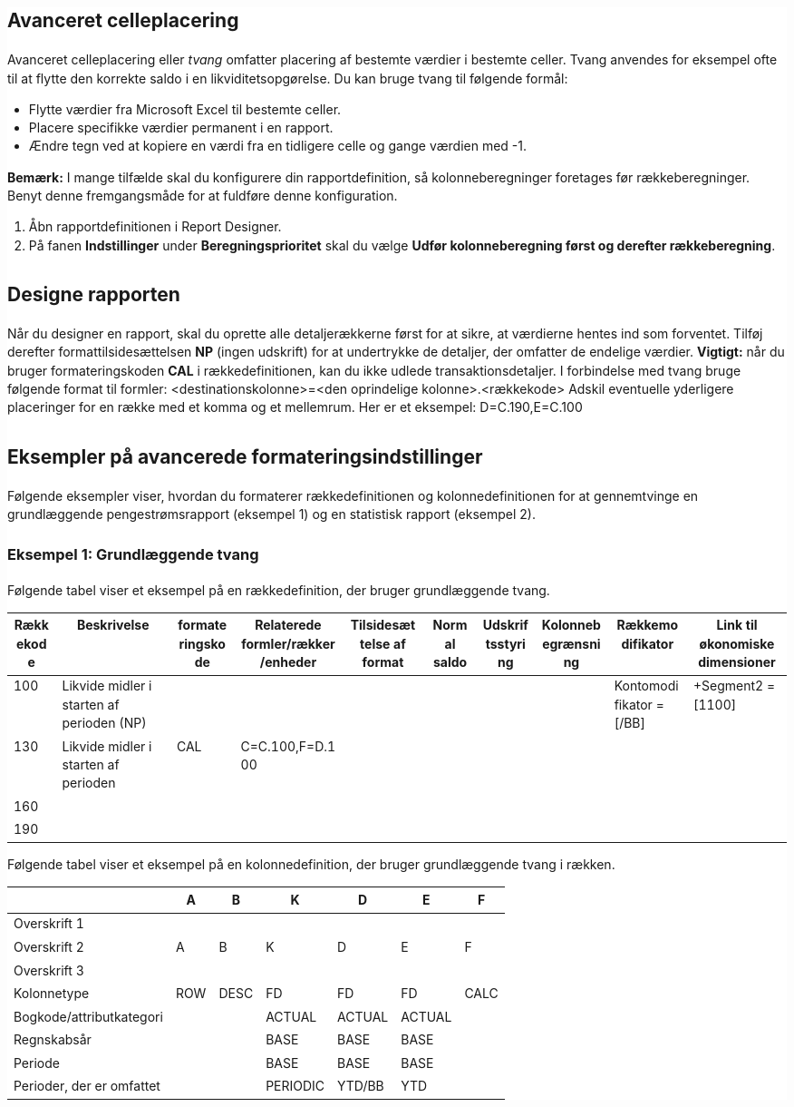 ## <a name="advanced-cell-placement"></a>Avanceret celleplacering
Avanceret celleplacering eller *tvang* omfatter placering af bestemte værdier i bestemte celler. Tvang anvendes for eksempel ofte til at flytte den korrekte saldo i en likviditetsopgørelse. Du kan bruge tvang til følgende formål:

-   Flytte værdier fra Microsoft Excel til bestemte celler.
-   Placere specifikke værdier permanent i en rapport.
-   Ændre tegn ved at kopiere en værdi fra en tidligere celle og gange værdien med -1.

**Bemærk:** I mange tilfælde skal du konfigurere din rapportdefinition, så kolonneberegninger foretages før rækkeberegninger. Benyt denne fremgangsmåde for at fuldføre denne konfiguration.

1.  Åbn rapportdefinitionen i Report Designer.
2.  På fanen **Indstillinger** under **Beregningsprioritet** skal du vælge **Udfør kolonneberegning først og derefter rækkeberegning**.

## <a name="designing-the-report"></a>Designe rapporten
Når du designer en rapport, skal du oprette alle detaljerækkerne først for at sikre, at værdierne hentes ind som forventet. Tilføj derefter formattilsidesættelsen **NP** (ingen udskrift) for at undertrykke de detaljer, der omfatter de endelige værdier. **Vigtigt:** når du bruger formateringskoden **CAL** i rækkedefinitionen, kan du ikke udlede transaktionsdetaljer. I forbindelse med tvang bruge følgende format til formler: &lt;destinationskolonne&gt;=&lt;den oprindelige kolonne&gt;.&lt;rækkekode&gt; Adskil eventuelle yderligere placeringer for en række med et komma og et mellemrum. Her er et eksempel: D=C.190,E=C.100

## <a name="examples-of-advanced-formatting-options"></a>Eksempler på avancerede formateringsindstillinger
Følgende eksempler viser, hvordan du formaterer rækkedefinitionen og kolonnedefinitionen for at gennemtvinge en grundlæggende pengestrømsrapport (eksempel 1) og en statistisk rapport (eksempel 2).

### <a name="example-1-basic-forcing"></a>Eksempel 1: Grundlæggende tvang

Følgende tabel viser et eksempel på en rækkedefinition, der bruger grundlæggende tvang.

| Rækkekode | Beskrivelse                      | formateringskode | Relaterede formler/rækker/enheder | Tilsidesættelse af format | Normal saldo | Udskriftsstyring | Kolonnebegrænsning | Rækkemodifikator               | Link til økonomiske dimensioner |
|----------|----------------------------------|-------------|-----------------------------|-----------------|----------------|---------------|--------------------|----------------------------|------------------------------|
| 100      | Likvide midler i starten af perioden (NP) |             |                             |                 |                |               |                    | Kontomodifikator = \[/BB\] | +Segment2 = \[1100\]         |
| 130      | Likvide midler i starten af perioden      | CAL         | C=C.100,F=D.100             |                 |                |               |                    |                            |                              |
| 160      |                                  |             |                             |                 |                |               |                    |                            |                              |
| 190      |                                  |             |                             |                 |                |               |                    |                            |                              |

Følgende tabel viser et eksempel på en kolonnedefinition, der bruger grundlæggende tvang i rækken.

|                              | A   | B    | K        | D      | E      | F    |
|------------------------------|-----|------|----------|--------|--------|------|
| Overskrift 1                     |     |      |          |        |        |      |
| Overskrift 2                     | A   | B    | K        | D      | E      | F    |
| Overskrift 3                     |     |      |          |        |        |      |
| Kolonnetype                  | ROW | DESC | FD       | FD     | FD     | CALC |
| Bogkode/attributkategori |     |      | ACTUAL   | ACTUAL | ACTUAL |      |
| Regnskabsår                  |     |      | BASE     | BASE   | BASE   |      |
| Periode                       |     |      | BASE     | BASE   | BASE   |      |
| Perioder, der er omfattet              |     |      | PERIODIC | YTD/BB | YTD    |      |